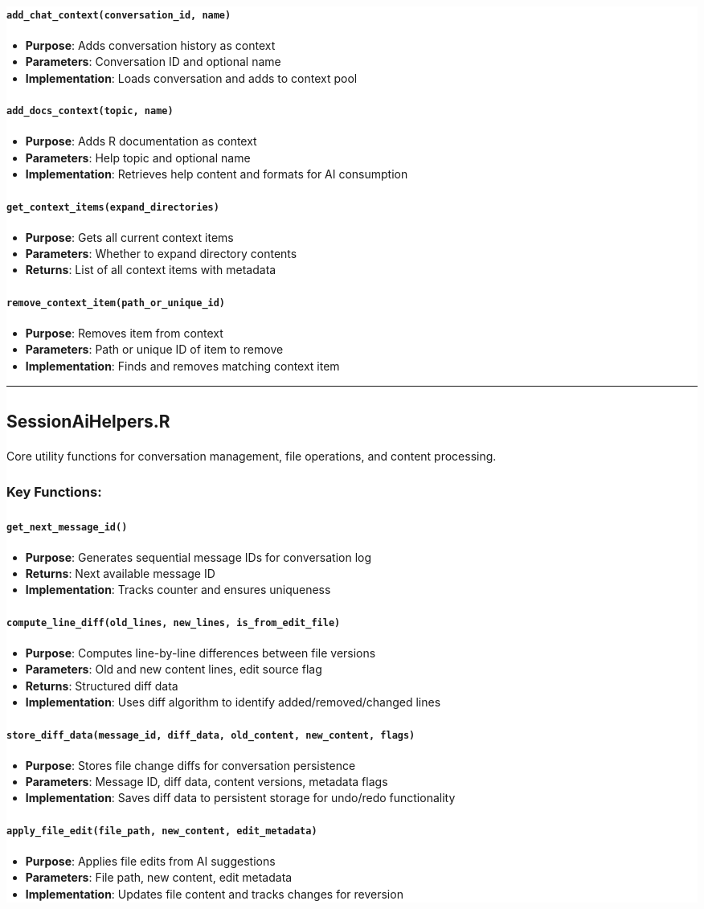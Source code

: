 #### `add_chat_context(conversation_id, name)`
- **Purpose**: Adds conversation history as context
- **Parameters**: Conversation ID and optional name
- **Implementation**: Loads conversation and adds to context pool

#### `add_docs_context(topic, name)`
- **Purpose**: Adds R documentation as context
- **Parameters**: Help topic and optional name
- **Implementation**: Retrieves help content and formats for AI consumption

#### `get_context_items(expand_directories)`
- **Purpose**: Gets all current context items
- **Parameters**: Whether to expand directory contents
- **Returns**: List of all context items with metadata

#### `remove_context_item(path_or_unique_id)`
- **Purpose**: Removes item from context
- **Parameters**: Path or unique ID of item to remove
- **Implementation**: Finds and removes matching context item

---

## SessionAiHelpers.R

Core utility functions for conversation management, file operations, and content processing.

### Key Functions:

#### `get_next_message_id()`
- **Purpose**: Generates sequential message IDs for conversation log
- **Returns**: Next available message ID
- **Implementation**: Tracks counter and ensures uniqueness

#### `compute_line_diff(old_lines, new_lines, is_from_edit_file)`
- **Purpose**: Computes line-by-line differences between file versions
- **Parameters**: Old and new content lines, edit source flag
- **Returns**: Structured diff data
- **Implementation**: Uses diff algorithm to identify added/removed/changed lines

#### `store_diff_data(message_id, diff_data, old_content, new_content, flags)`
- **Purpose**: Stores file change diffs for conversation persistence
- **Parameters**: Message ID, diff data, content versions, metadata flags
- **Implementation**: Saves diff data to persistent storage for undo/redo functionality

#### `apply_file_edit(file_path, new_content, edit_metadata)`
- **Purpose**: Applies file edits from AI suggestions
- **Parameters**: File path, new content, edit metadata
- **Implementation**: Updates file content and tracks changes for reversion
